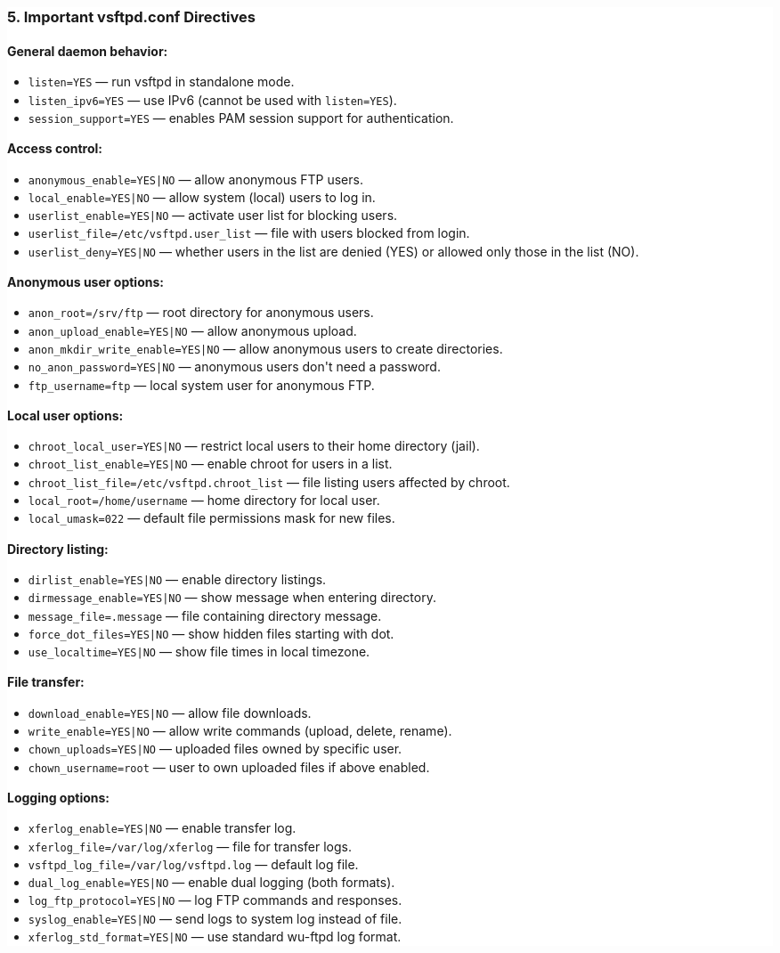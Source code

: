 
### 5. **Important vsftpd.conf Directives**

**General daemon behavior:**

* `listen=YES` — run vsftpd in standalone mode.
* `listen_ipv6=YES` — use IPv6 (cannot be used with `listen=YES`).
* `session_support=YES` — enables PAM session support for authentication.

**Access control:**

* `anonymous_enable=YES|NO` — allow anonymous FTP users.
* `local_enable=YES|NO` — allow system (local) users to log in.
* `userlist_enable=YES|NO` — activate user list for blocking users.
* `userlist_file=/etc/vsftpd.user_list` — file with users blocked from login.
* `userlist_deny=YES|NO` — whether users in the list are denied (YES) or allowed only those in the list (NO).

**Anonymous user options:**

* `anon_root=/srv/ftp` — root directory for anonymous users.
* `anon_upload_enable=YES|NO` — allow anonymous upload.
* `anon_mkdir_write_enable=YES|NO` — allow anonymous users to create directories.
* `no_anon_password=YES|NO` — anonymous users don't need a password.
* `ftp_username=ftp` — local system user for anonymous FTP.

**Local user options:**

* `chroot_local_user=YES|NO` — restrict local users to their home directory (jail).
* `chroot_list_enable=YES|NO` — enable chroot for users in a list.
* `chroot_list_file=/etc/vsftpd.chroot_list` — file listing users affected by chroot.
* `local_root=/home/username` — home directory for local user.
* `local_umask=022` — default file permissions mask for new files.

**Directory listing:**

* `dirlist_enable=YES|NO` — enable directory listings.
* `dirmessage_enable=YES|NO` — show message when entering directory.
* `message_file=.message` — file containing directory message.
* `force_dot_files=YES|NO` — show hidden files starting with dot.
* `use_localtime=YES|NO` — show file times in local timezone.

**File transfer:**

* `download_enable=YES|NO` — allow file downloads.
* `write_enable=YES|NO` — allow write commands (upload, delete, rename).
* `chown_uploads=YES|NO` — uploaded files owned by specific user.
* `chown_username=root` — user to own uploaded files if above enabled.

**Logging options:**

* `xferlog_enable=YES|NO` — enable transfer log.
* `xferlog_file=/var/log/xferlog` — file for transfer logs.
* `vsftpd_log_file=/var/log/vsftpd.log` — default log file.
* `dual_log_enable=YES|NO` — enable dual logging (both formats).
* `log_ftp_protocol=YES|NO` — log FTP commands and responses.
* `syslog_enable=YES|NO` — send logs to system log instead of file.
* `xferlog_std_format=YES|NO` — use standard wu-ftpd log format.

